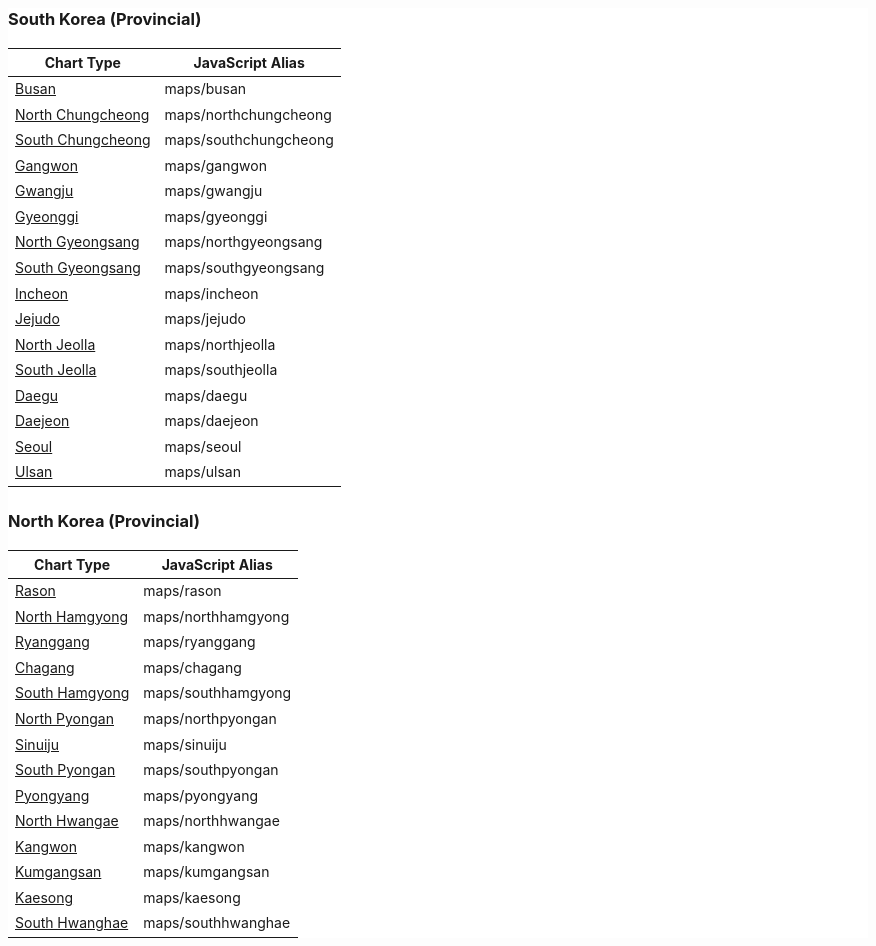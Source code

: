 ### South Korea (Provincial)

| Chart Type                                              | JavaScript Alias      |
| ------------------------------------------------------- | --------------------- |
| [Busan](/maps/spec-sheets/busan)                        | maps/busan            |
| [North Chungcheong](/maps/spec-sheets/northchungcheong) | maps/northchungcheong |
| [South Chungcheong](/maps/spec-sheets/southchungcheong) | maps/southchungcheong |
| [Gangwon](/maps/spec-sheets/gangwon)                    | maps/gangwon          |
| [Gwangju](/maps/spec-sheets/gwangju)                    | maps/gwangju          |
| [Gyeonggi](/maps/spec-sheets/gyeonggi)                  | maps/gyeonggi         |
| [North Gyeongsang](/maps/spec-sheets/northgyeongsang)   | maps/northgyeongsang  |
| [South Gyeongsang](/maps/spec-sheets/southgyeongsang)   | maps/southgyeongsang  |
| [Incheon](/maps/spec-sheets/incheon)                    | maps/incheon          |
| [Jejudo](/maps/spec-sheets/jejudo)                      | maps/jejudo           |
| [North Jeolla](/maps/spec-sheets/northjeolla)           | maps/northjeolla      |
| [South Jeolla](/maps/spec-sheets/southjeolla)           | maps/southjeolla      |
| [Daegu](/maps/spec-sheets/daegu)                        | maps/daegu            |
| [Daejeon](/maps/spec-sheets/daejeon)                    | maps/daejeon          |
| [Seoul](/maps/spec-sheets/seoul)                        | maps/seoul            |
| [Ulsan](/maps/spec-sheets/ulsan)                        | maps/ulsan            |

### North Korea (Provincial)

| Chart Type                                        | JavaScript Alias   |
| ------------------------------------------------- | ------------------ |
| [Rason](/maps/spec-sheets/rason)                  | maps/rason         |
| [North Hamgyong](/maps/spec-sheets/northhamgyong) | maps/northhamgyong |
| [Ryanggang](/maps/spec-sheets/ryanggang)          | maps/ryanggang     |
| [Chagang](/maps/spec-sheets/chagang)              | maps/chagang       |
| [South Hamgyong](/maps/spec-sheets/southhamgyong) | maps/southhamgyong |
| [North Pyongan](/maps/spec-sheets/northpyongan)   | maps/northpyongan  |
| [Sinuiju](/maps/spec-sheets/sinuiju)              | maps/sinuiju       |
| [South Pyongan](/maps/spec-sheets/southpyongan)   | maps/southpyongan  |
| [Pyongyang](/maps/spec-sheets/pyongyang)          | maps/pyongyang     |
| [North Hwangae](/maps/spec-sheets/northhwangae)   | maps/northhwangae  |
| [Kangwon](/maps/spec-sheets/kangwon)              | maps/kangwon       |
| [Kumgangsan](/maps/spec-sheets/kumgangsan)        | maps/kumgangsan    |
| [Kaesong](/maps/spec-sheets/kaesong)              | maps/kaesong       |
| [South Hwanghae](/maps/spec-sheets/southhwanghae) | maps/southhwanghae |
